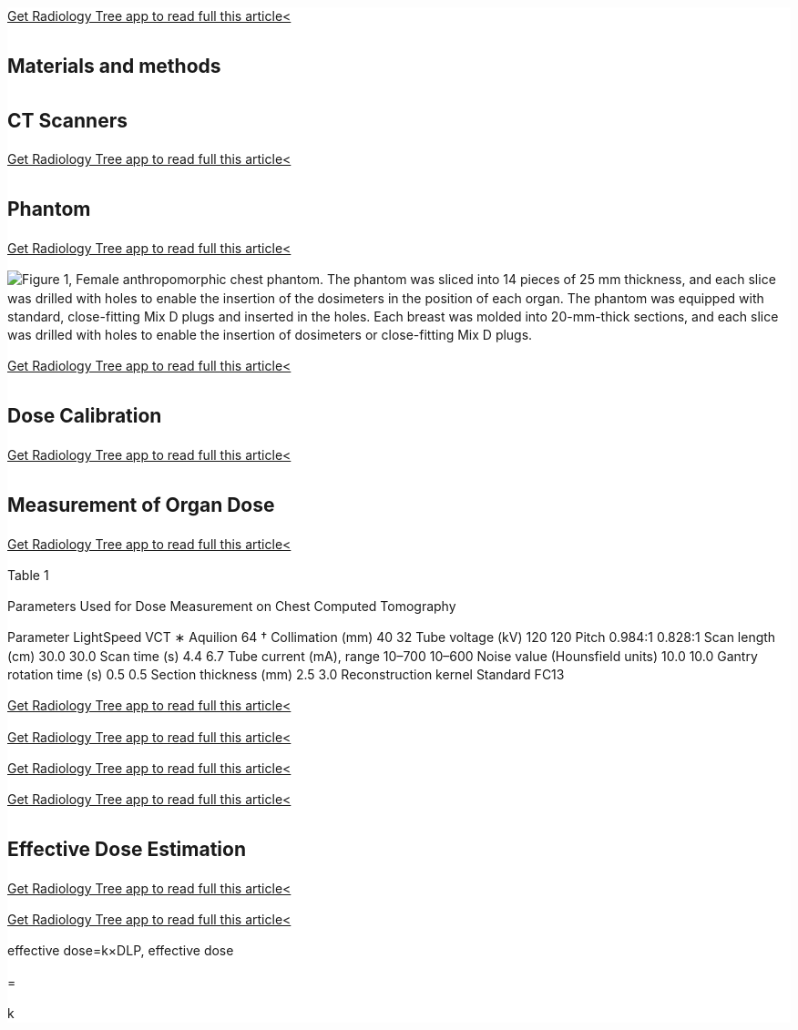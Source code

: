 [Get Radiology Tree app to read full this article<](https://clinicalpub.com/app)

## Materials and methods

## CT Scanners

[Get Radiology Tree app to read full this article<](https://clinicalpub.com/app)

## Phantom

[Get Radiology Tree app to read full this article<](https://clinicalpub.com/app)

![Figure 1, Female anthropomorphic chest phantom. The phantom was sliced into 14 pieces of 25 mm thickness, and each slice was drilled with holes to enable the insertion of the dosimeters in the position of each organ. The phantom was equipped with standard, close-fitting Mix D plugs and inserted in the holes. Each breast was molded into 20-mm-thick sections, and each slice was drilled with holes to enable the insertion of dosimeters or close-fitting Mix D plugs.](https://storage.googleapis.com/dl.dentistrykey.com/clinical/ChestCTPerformedwith3DandzAxisAutomaticTubeCurrentModulationTechnique/0_1s20S1076633208006806.jpg)

[Get Radiology Tree app to read full this article<](https://clinicalpub.com/app)

## Dose Calibration

[Get Radiology Tree app to read full this article<](https://clinicalpub.com/app)

## Measurement of Organ Dose

[Get Radiology Tree app to read full this article<](https://clinicalpub.com/app)

Table 1


Parameters Used for Dose Measurement on Chest Computed Tomography


Parameter LightSpeed VCT  ∗  Aquilion 64  †  Collimation (mm) 40 32 Tube voltage (kV) 120 120 Pitch 0.984:1 0.828:1 Scan length (cm) 30.0 30.0 Scan time (s) 4.4 6.7 Tube current (mA), range 10–700 10–600 Noise value (Hounsfield units) 10.0 10.0 Gantry rotation time (s) 0.5 0.5 Section thickness (mm) 2.5 3.0 Reconstruction kernel Standard FC13

[Get Radiology Tree app to read full this article<](https://clinicalpub.com/app)

[Get Radiology Tree app to read full this article<](https://clinicalpub.com/app)

[Get Radiology Tree app to read full this article<](https://clinicalpub.com/app)

[Get Radiology Tree app to read full this article<](https://clinicalpub.com/app)

## Effective Dose Estimation

[Get Radiology Tree app to read full this article<](https://clinicalpub.com/app)

[Get Radiology Tree app to read full this article<](https://clinicalpub.com/app)

effective dose=k×DLP,
effective dose

=

k
